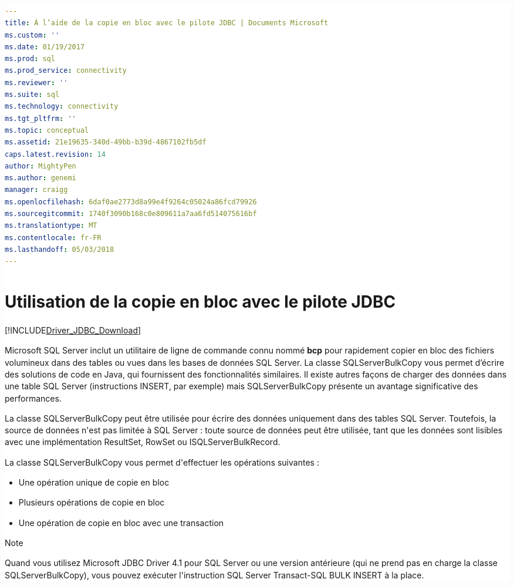 ```yaml
---
title: À l’aide de la copie en bloc avec le pilote JDBC | Documents Microsoft
ms.custom: ''
ms.date: 01/19/2017
ms.prod: sql
ms.prod_service: connectivity
ms.reviewer: ''
ms.suite: sql
ms.technology: connectivity
ms.tgt_pltfrm: ''
ms.topic: conceptual
ms.assetid: 21e19635-340d-49bb-b39d-4867102fb5df
caps.latest.revision: 14
author: MightyPen
ms.author: genemi
manager: craigg
ms.openlocfilehash: 6daf0ae2773d8a99e4f9264c05024a86fcd79926
ms.sourcegitcommit: 1740f3090b168c0e809611a7aa6fd514075616bf
ms.translationtype: MT
ms.contentlocale: fr-FR
ms.lasthandoff: 05/03/2018
---
```

# <a name="using-bulk-copy-with-the-jdbc-driver"></a>Utilisation de la copie en bloc avec le pilote JDBC
[!INCLUDE[Driver_JDBC_Download](../../includes/driver_jdbc_download.md)]

  Microsoft SQL Server inclut un utilitaire de ligne de commande connu nommé **bcp** pour rapidement copier en bloc des fichiers volumineux dans des tables ou vues dans les bases de données SQL Server. La classe SQLServerBulkCopy vous permet d’écrire des solutions de code en Java, qui fournissent des fonctionnalités similaires. Il existe autres façons de charger des données dans une table SQL Server (instructions INSERT, par exemple) mais SQLServerBulkCopy présente un avantage significative des performances.  
  
 La classe SQLServerBulkCopy peut être utilisée pour écrire des données uniquement dans des tables SQL Server. Toutefois, la source de données n'est pas limitée à SQL Server : toute source de données peut être utilisée, tant que les données sont lisibles avec une implémentation ResultSet, RowSet ou ISQLServerBulkRecord.  
  
 La classe SQLServerBulkCopy vous permet d'effectuer les opérations suivantes :  
  
-   Une opération unique de copie en bloc  
  
-   Plusieurs opérations de copie en bloc  
  
-   Une opération de copie en bloc avec une transaction  
  
> [!NOTE]  
>  Quand vous utilisez Microsoft JDBC Driver 4.1 pour SQL Server ou une version antérieure (qui ne prend pas en charge la classe SQLServerBulkCopy), vous pouvez exécuter l'instruction SQL Server Transact-SQL BULK INSERT à la place.  
  